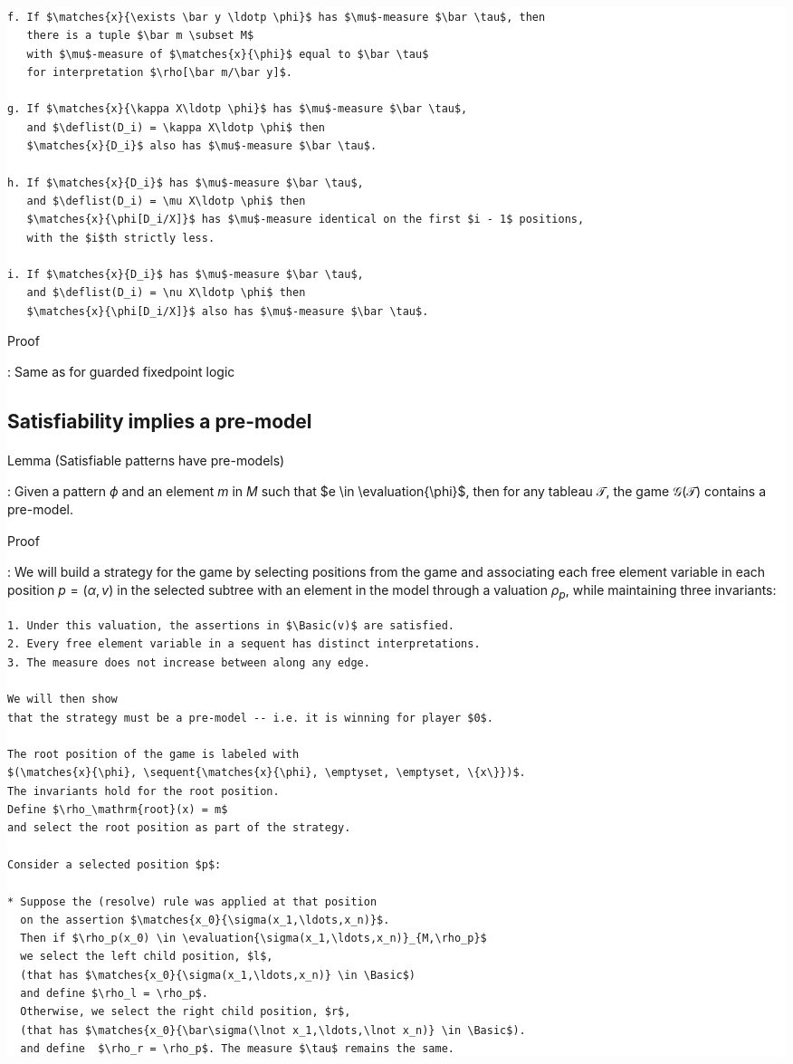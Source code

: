     f. If $\matches{x}{\exists \bar y \ldotp \phi}$ has $\mu$-measure $\bar \tau$, then
       there is a tuple $\bar m \subset M$
       with $\mu$-measure of $\matches{x}{\phi}$ equal to $\bar \tau$
       for interpretation $\rho[\bar m/\bar y]$.

    g. If $\matches{x}{\kappa X\ldotp \phi}$ has $\mu$-measure $\bar \tau$,
       and $\deflist(D_i) = \kappa X\ldotp \phi$ then
       $\matches{x}{D_i}$ also has $\mu$-measure $\bar \tau$.

    h. If $\matches{x}{D_i}$ has $\mu$-measure $\bar \tau$,
       and $\deflist(D_i) = \mu X\ldotp \phi$ then
       $\matches{x}{\phi[D_i/X]}$ has $\mu$-measure identical on the first $i - 1$ positions,
       with the $i$th strictly less.

    i. If $\matches{x}{D_i}$ has $\mu$-measure $\bar \tau$,
       and $\deflist(D_i) = \nu X\ldotp \phi$ then
       $\matches{x}{\phi[D_i/X]}$ also has $\mu$-measure $\bar \tau$.

Proof

:   Same as for guarded fixedpoint logic

## Satisfiability implies a pre-model

Lemma (Satisfiable patterns have pre-models)

: Given a pattern $\phi$ and an element $m$ in $M$ such that
$e \in \evaluation{\phi}$, then for any tableau $\mathcal T$, the game
$\mathcal G(\mathcal T)$ contains a pre-model.

Proof

:   We will build a strategy for the game
    by selecting positions from the game
    and associating each free element variable in each position $p = (\alpha, v)$
    in the selected subtree with an element in the model
    through a valuation $\rho_p$, while maintaining three invariants:

    1. Under this valuation, the assertions in $\Basic(v)$ are satisfied.
    2. Every free element variable in a sequent has distinct interpretations.
    3. The measure does not increase between along any edge.

    We will then show
    that the strategy must be a pre-model -- i.e. it is winning for player $0$.

    The root position of the game is labeled with  
    $(\matches{x}{\phi}, \sequent{\matches{x}{\phi}, \emptyset, \emptyset, \{x\}})$.
    The invariants hold for the root position.
    Define $\rho_\mathrm{root}(x) = m$
    and select the root position as part of the strategy.

    Consider a selected position $p$:

    * Suppose the (resolve) rule was applied at that position
      on the assertion $\matches{x_0}{\sigma(x_1,\ldots,x_n)}$.
      Then if $\rho_p(x_0) \in \evaluation{\sigma(x_1,\ldots,x_n)}_{M,\rho_p}$
      we select the left child position, $l$,
      (that has $\matches{x_0}{\sigma(x_1,\ldots,x_n)} \in \Basic$)
      and define $\rho_l = \rho_p$.
      Otherwise, we select the right child position, $r$,
      (that has $\matches{x_0}{\bar\sigma(\lnot x_1,\ldots,\lnot x_n)} \in \Basic$).
      and define  $\rho_r = \rho_p$. The measure $\tau$ remains the same.

